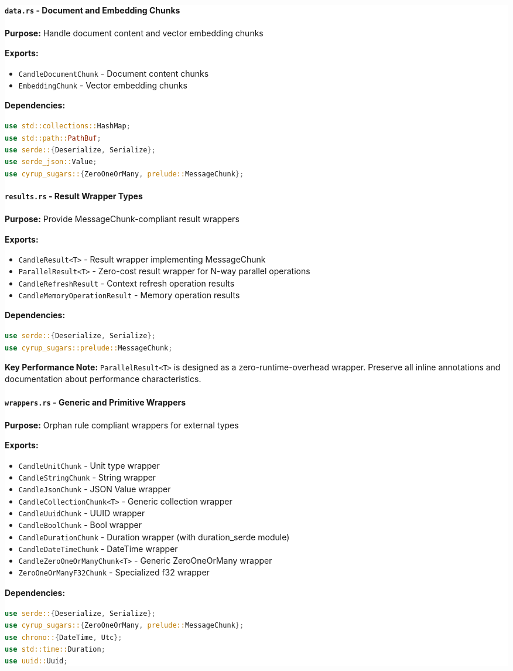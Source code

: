 #### `data.rs` - Document and Embedding Chunks
**Purpose:** Handle document content and vector embedding chunks

**Exports:**
- `CandleDocumentChunk` - Document content chunks
- `EmbeddingChunk` - Vector embedding chunks

**Dependencies:**
```rust
use std::collections::HashMap;
use std::path::PathBuf;
use serde::{Deserialize, Serialize};
use serde_json::Value;
use cyrup_sugars::{ZeroOneOrMany, prelude::MessageChunk};
```

#### `results.rs` - Result Wrapper Types
**Purpose:** Provide MessageChunk-compliant result wrappers

**Exports:**
- `CandleResult<T>` - Result wrapper implementing MessageChunk
- `ParallelResult<T>` - Zero-cost result wrapper for N-way parallel operations
- `CandleRefreshResult` - Context refresh operation results
- `CandleMemoryOperationResult` - Memory operation results

**Dependencies:**
```rust
use serde::{Deserialize, Serialize};
use cyrup_sugars::prelude::MessageChunk;
```

**Key Performance Note:**
`ParallelResult<T>` is designed as a zero-runtime-overhead wrapper. Preserve all inline annotations and documentation about performance characteristics.

#### `wrappers.rs` - Generic and Primitive Wrappers
**Purpose:** Orphan rule compliant wrappers for external types

**Exports:**
- `CandleUnitChunk` - Unit type wrapper
- `CandleStringChunk` - String wrapper
- `CandleJsonChunk` - JSON Value wrapper
- `CandleCollectionChunk<T>` - Generic collection wrapper
- `CandleUuidChunk` - UUID wrapper
- `CandleBoolChunk` - Bool wrapper
- `CandleDurationChunk` - Duration wrapper (with duration_serde module)
- `CandleDateTimeChunk` - DateTime<Utc> wrapper
- `CandleZeroOneOrManyChunk<T>` - Generic ZeroOneOrMany wrapper
- `ZeroOneOrManyF32Chunk` - Specialized f32 wrapper

**Dependencies:**
```rust
use serde::{Deserialize, Serialize};
use cyrup_sugars::{ZeroOneOrMany, prelude::MessageChunk};
use chrono::{DateTime, Utc};
use std::time::Duration;
use uuid::Uuid;
```
